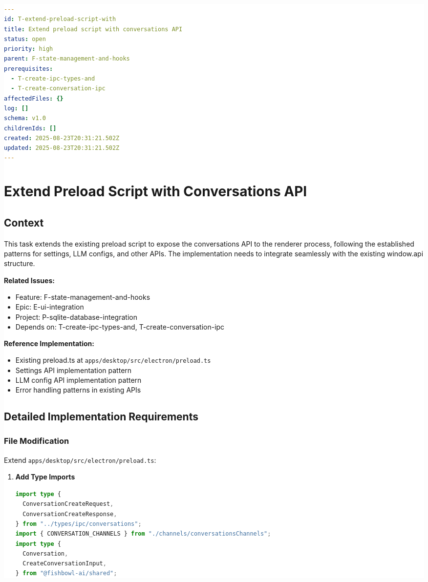 ```yaml
---
id: T-extend-preload-script-with
title: Extend preload script with conversations API
status: open
priority: high
parent: F-state-management-and-hooks
prerequisites:
  - T-create-ipc-types-and
  - T-create-conversation-ipc
affectedFiles: {}
log: []
schema: v1.0
childrenIds: []
created: 2025-08-23T20:31:21.502Z
updated: 2025-08-23T20:31:21.502Z
---
```


# Extend Preload Script with Conversations API

## Context

This task extends the existing preload script to expose the conversations API to the renderer process, following the established patterns for settings, LLM configs, and other APIs. The implementation needs to integrate seamlessly with the existing window.api structure.

**Related Issues:**

- Feature: F-state-management-and-hooks
- Epic: E-ui-integration
- Project: P-sqlite-database-integration
- Depends on: T-create-ipc-types-and, T-create-conversation-ipc

**Reference Implementation:**

- Existing preload.ts at `apps/desktop/src/electron/preload.ts`
- Settings API implementation pattern
- LLM config API implementation pattern
- Error handling patterns in existing APIs

## Detailed Implementation Requirements

### File Modification

Extend `apps/desktop/src/electron/preload.ts`:

1. **Add Type Imports**

   ```typescript
   import type {
     ConversationCreateRequest,
     ConversationCreateResponse,
   } from "../types/ipc/conversations";
   import { CONVERSATION_CHANNELS } from "./channels/conversationsChannels";
   import type {
     Conversation,
     CreateConversationInput,
   } from "@fishbowl-ai/shared";
   ```

